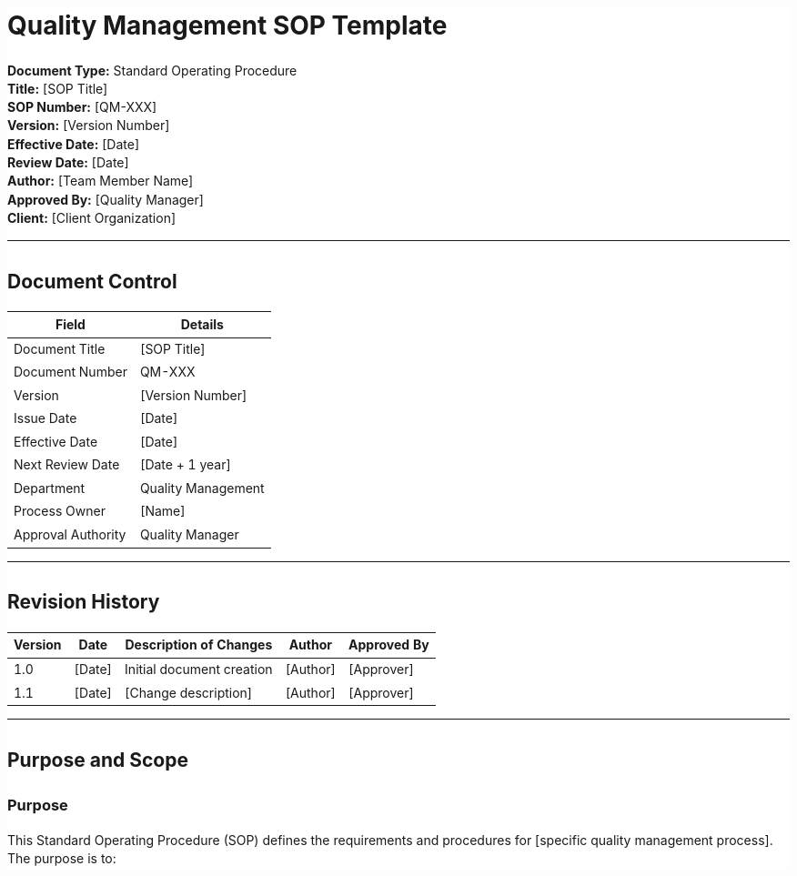 # Quality Management SOP Template

**Document Type:** Standard Operating Procedure  
**Title:** [SOP Title]  
**SOP Number:** [QM-XXX]  
**Version:** [Version Number]  
**Effective Date:** [Date]  
**Review Date:** [Date]  
**Author:** [Team Member Name]  
**Approved By:** [Quality Manager]  
**Client:** [Client Organization]

---

## Document Control

| **Field** | **Details** |
|-----------|-------------|
| Document Title | [SOP Title] |
| Document Number | QM-XXX |
| Version | [Version Number] |
| Issue Date | [Date] |
| Effective Date | [Date] |
| Next Review Date | [Date + 1 year] |
| Department | Quality Management |
| Process Owner | [Name] |
| Approval Authority | Quality Manager |

---

## Revision History

| **Version** | **Date** | **Description of Changes** | **Author** | **Approved By** |
|-------------|----------|----------------------------|------------|------------------|
| 1.0 | [Date] | Initial document creation | [Author] | [Approver] |
| 1.1 | [Date] | [Change description] | [Author] | [Approver] |

---

## Purpose and Scope

### Purpose
This Standard Operating Procedure (SOP) defines the requirements and procedures for [specific quality management process]. The purpose is to:
